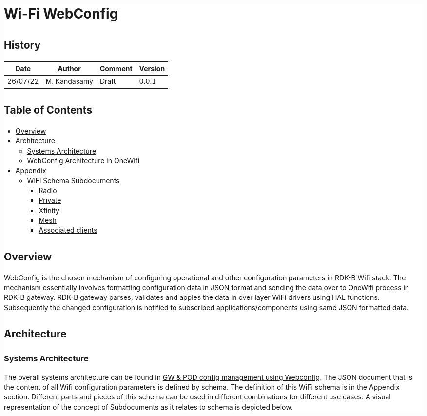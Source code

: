 
# Wi-Fi WebConfig

## History

| Date | Author | Comment | Version |
| --- | --- | --- | --- |
| 26/07/22 | M. Kandasamy | Draft | 0.0.1 |

## Table of Contents

- [Overview](#overview)
- [Architecture](#architecture)
  - [Systems Architecture](#systems-architecture)
  - [WebConfig Architecture in OneWifi](#webconfig-architecture-in-onewifi)
- [Appendix](#appendix)
  - [WiFi Schema Subdocuments](#wifi-schema-subdocuments)
    - [Radio](#radio-subdocument-schema)
    - [Private](#private-subdocument-schema)
    - [Xfinity](#xfinity-subdocument-schema)
    - [Mesh](#mesh-subdocument-schema)
    - [Associated clients](#associated-clients-subdocument-schema)

## Overview

WebConfig is the chosen mechanism of configuring operational and other configuration parameters in RDK-B Wifi stack. The mechanism essentially involves formatting configuration data in JSON format and sending the data over to OneWifi process in RDK-B gateway. RDK-B gateway parses, validates and apples the data in over layer WiFi drivers using HAL functions. Subsequently the changed configuration is notified to subscribed applications/components using same JSON formatted data.

## Architecture

### Systems Architecture

The overall systems architecture can be found in [GW & POD config management using Webconfig](rdkbWifiStackGwPodConfigMgmt.md).
The JSON document that is the content of all Wifi configuration parameters is defined by schema. The definition of this WiFi schema is in the Appendix section. Different parts and pieces of this schema can be used in different combinations for different use cases. A visual representation of the concept of Subdocuments as it relates to schema is depicted below.
